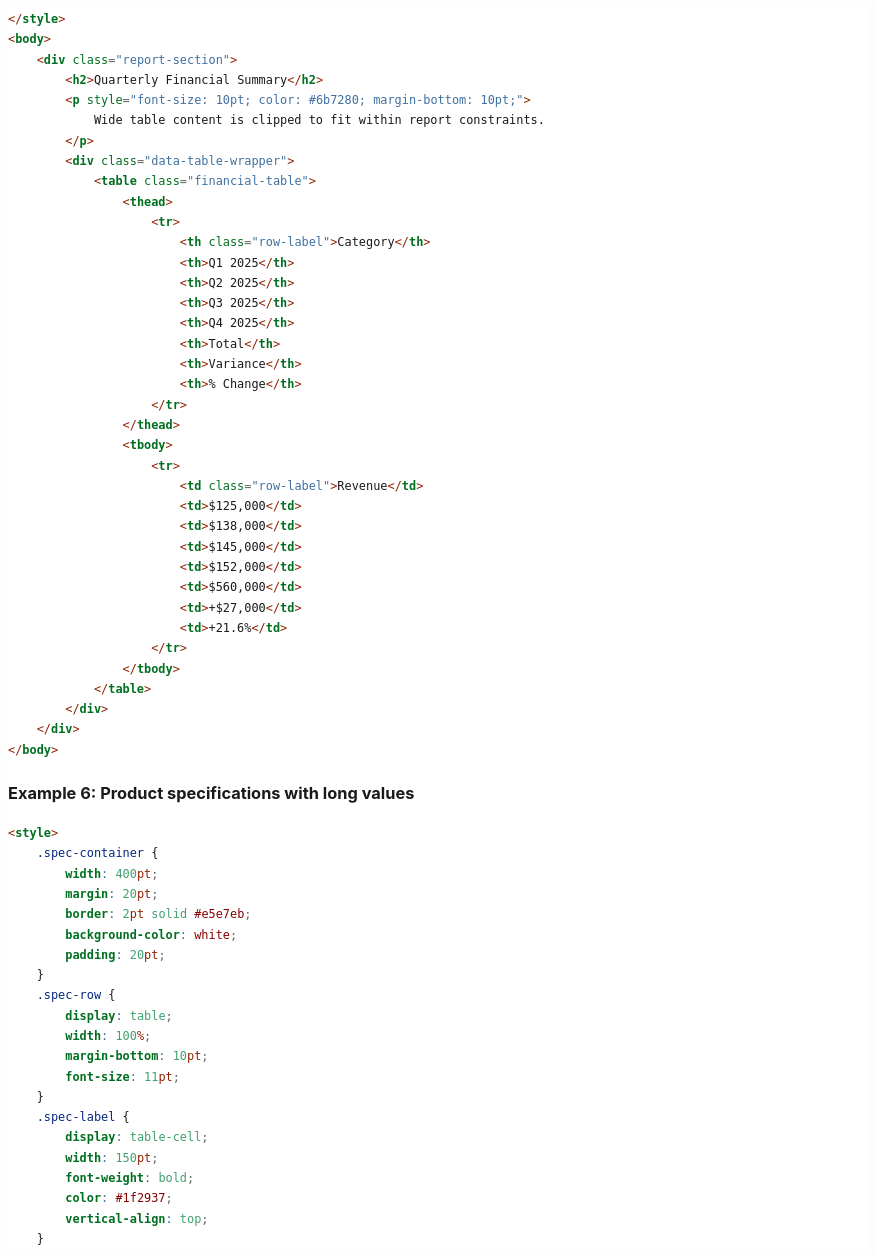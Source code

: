 ```html
</style>
<body>
    <div class="report-section">
        <h2>Quarterly Financial Summary</h2>
        <p style="font-size: 10pt; color: #6b7280; margin-bottom: 10pt;">
            Wide table content is clipped to fit within report constraints.
        </p>
        <div class="data-table-wrapper">
            <table class="financial-table">
                <thead>
                    <tr>
                        <th class="row-label">Category</th>
                        <th>Q1 2025</th>
                        <th>Q2 2025</th>
                        <th>Q3 2025</th>
                        <th>Q4 2025</th>
                        <th>Total</th>
                        <th>Variance</th>
                        <th>% Change</th>
                    </tr>
                </thead>
                <tbody>
                    <tr>
                        <td class="row-label">Revenue</td>
                        <td>$125,000</td>
                        <td>$138,000</td>
                        <td>$145,000</td>
                        <td>$152,000</td>
                        <td>$560,000</td>
                        <td>+$27,000</td>
                        <td>+21.6%</td>
                    </tr>
                </tbody>
            </table>
        </div>
    </div>
</body>
```

### Example 6: Product specifications with long values

```html
<style>
    .spec-container {
        width: 400pt;
        margin: 20pt;
        border: 2pt solid #e5e7eb;
        background-color: white;
        padding: 20pt;
    }
    .spec-row {
        display: table;
        width: 100%;
        margin-bottom: 10pt;
        font-size: 11pt;
    }
    .spec-label {
        display: table-cell;
        width: 150pt;
        font-weight: bold;
        color: #1f2937;
        vertical-align: top;
    }
```